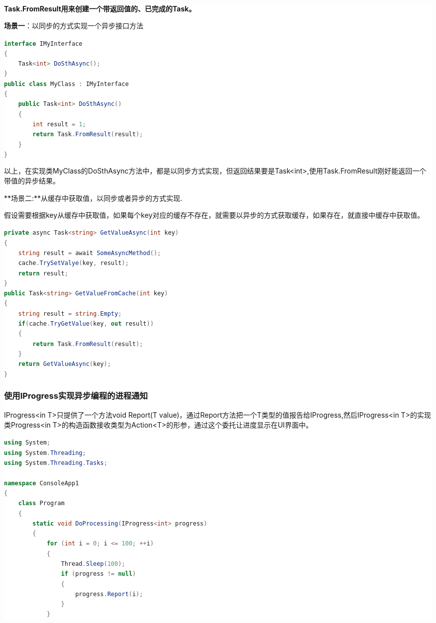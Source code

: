 **Task.FromResult用来创建一个带返回值的、已完成的Task。**

**场景一**：以同步的方式实现一个异步接口方法

```c#
interface IMyInterface
{
	Task<int> DoSthAsync();
}
public class MyClass : IMyInterface
{
	public Task<int> DoSthAsync()
	{
		int result = 1;
		return Task.FromResult(result);
	}
}
```

以上，在实现类MyClass的DoSthAsync方法中，都是以同步方式实现，但返回结果要是Task\<int>,使用Task.FromResult刚好能返回一个带值的异步结果。

**场景二:**从缓存中获取值，以同步或者异步的方式实现.

假设需要根据key从缓存中获取值，如果每个key对应的缓存不存在，就需要以异步的方式获取缓存，如果存在，就直接中缓存中获取值。

```c#
private async Task<string> GetValueAsync(int key)
{
	string result = await SomeAsyncMethod();
	cache.TrySetValye(key, result);
	return result;
}
public Task<string> GetValueFromCache(int key)
{
	string result = string.Empty;
	if(cache.TryGetValue(key, out result))
	{
		return Task.FromResult(result);
	}
	return GetValueAsync(key);
}
```



### 使用IProgress实现异步编程的进程通知

IProgress\<in T>只提供了一个方法void Report(T value)，通过Report方法把一个T类型的值报告给IProgress,然后IProgress\<in T>的实现类Progress\<in T>的构造函数接收类型为Action\<T>的形参，通过这个委托让进度显示在UI界面中。

```c#
using System;
using System.Threading;
using System.Threading.Tasks;

namespace ConsoleApp1
{
    class Program
    {
        static void DoProcessing(IProgress<int> progress)
        {
            for (int i = 0; i <= 100; ++i)
            {
                Thread.Sleep(100);
                if (progress != null)
                {
                    progress.Report(i);
                }
            }
```